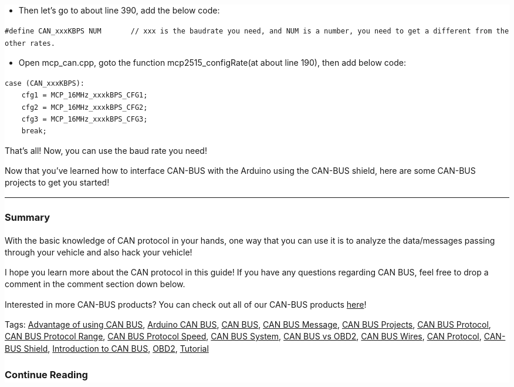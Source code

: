* Then let’s go to about line 390, add the below code:

```
#define CAN_xxxKBPS NUM       // xxx is the baudrate you need, and NUM is a number, you need to get a different from the other rates.
```

* Open mcp\_can.cpp, goto the function mcp2515\_configRate(at about line 190), then add below code:

```
case (CAN_xxxKBPS):
    cfg1 = MCP_16MHz_xxxkBPS_CFG1;
    cfg2 = MCP_16MHz_xxxkBPS_CFG2;
    cfg3 = MCP_16MHz_xxxkBPS_CFG3;
    break;
```

That’s all! Now, you can use the baud rate you need!

Now that you’ve learned how to interface CAN-BUS with the Arduino using the CAN-BUS shield, here are some CAN-BUS projects to get you started!

***

### Summary

With the basic knowledge of CAN protocol in your hands, one way that you can use it is to analyze the data/messages passing through your vehicle and also hack your vehicle!

I hope you learn more about the CAN protocol in this guide! If you have any questions regarding CAN BUS, feel free to drop a comment in the comment section down below.

Interested in more CAN-BUS products? You can check out all of our CAN-BUS products [here](https://www.seeedstudio.com/catalogsearch/result/?q=CAN+BUS)!

Tags: [Advantage of using CAN BUS](https://www.seeedstudio.com/blog/tag/advantage-of-using-can-bus/), [Arduino CAN BUS](https://www.seeedstudio.com/blog/tag/arduino-can-bus/), [CAN BUS](https://www.seeedstudio.com/blog/tag/can-bus/), [CAN BUS Message](https://www.seeedstudio.com/blog/tag/can-bus-message/), [CAN BUS Projects](https://www.seeedstudio.com/blog/tag/can-bus-projects/), [CAN BUS Protocol](https://www.seeedstudio.com/blog/tag/can-bus-protocol/), [CAN BUS Protocol Range](https://www.seeedstudio.com/blog/tag/can-bus-protocol-range/), [CAN BUS Protocol Speed](https://www.seeedstudio.com/blog/tag/can-bus-protocol-speed/), [CAN BUS System](https://www.seeedstudio.com/blog/tag/can-bus-system/), [CAN BUS vs OBD2](https://www.seeedstudio.com/blog/tag/can-bus-vs-obd2/), [CAN BUS Wires](https://www.seeedstudio.com/blog/tag/can-bus-wires/), [CAN Protocol](https://www.seeedstudio.com/blog/tag/can-protocol/), [CAN-BUS Shield](https://www.seeedstudio.com/blog/tag/can-bus-shield/), [Introduction to CAN BUS](https://www.seeedstudio.com/blog/tag/introduction-to-can-bus/), [OBD2](https://www.seeedstudio.com/blog/tag/obd2/), [Tutorial](https://www.seeedstudio.com/blog/tag/tutorial/)

### Continue Reading
